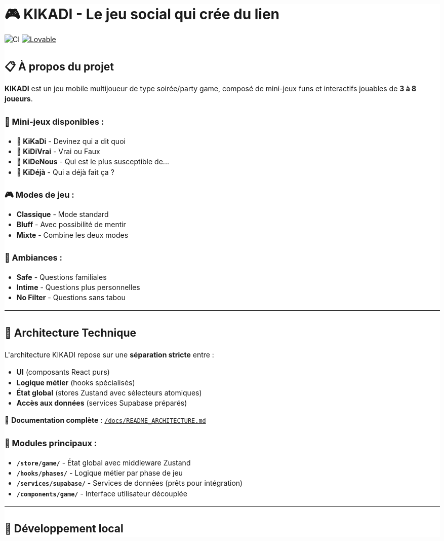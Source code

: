 
# 🎮 KIKADI - Le jeu social qui crée du lien

![CI](https://github.com/fredbal1/fun-party-kikadi-app-06/actions/workflows/ci.yml/badge.svg)
[![Lovable](https://img.shields.io/badge/Built%20with-Lovable-ff69b4.svg)](https://lovable.dev)

## 📋 À propos du projet

**KIKADI** est un jeu mobile multijoueur de type soirée/party game, composé de mini-jeux funs et interactifs jouables de **3 à 8 joueurs**. 

### 🎯 Mini-jeux disponibles :
- **🧠 KiKaDi** - Devinez qui a dit quoi
- **🤔 KiDiVrai** - Vrai ou Faux  
- **👥 KiDeNous** - Qui est le plus susceptible de...
- **🎯 KiDéjà** - Qui a déjà fait ça ?

### 🎮 Modes de jeu :
- **Classique** - Mode standard
- **Bluff** - Avec possibilité de mentir
- **Mixte** - Combine les deux modes

### 🌟 Ambiances :
- **Safe** - Questions familiales
- **Intime** - Questions plus personnelles
- **No Filter** - Questions sans tabou

---

## 📐 Architecture Technique

L'architecture KIKADI repose sur une **séparation stricte** entre :
- **UI** (composants React purs)
- **Logique métier** (hooks spécialisés) 
- **État global** (stores Zustand avec sélecteurs atomiques)
- **Accès aux données** (services Supabase préparés)

📖 **Documentation complète** : [`/docs/README_ARCHITECTURE.md`](./docs/README_ARCHITECTURE.md)

### 🧩 Modules principaux :
- **`/store/game/`** - État global avec middleware Zustand
- **`/hooks/phases/`** - Logique métier par phase de jeu
- **`/services/supabase/`** - Services de données (prêts pour intégration)
- **`/components/game/`** - Interface utilisateur découplée

---

## 🚀 Développement local
